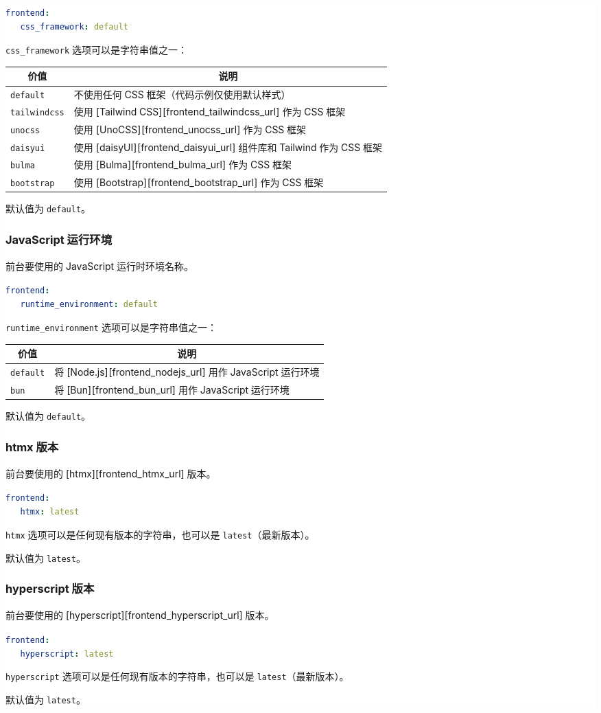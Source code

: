 ```yaml
frontend:
   css_framework: default
```

`css_framework` 选项可以是字符串值之一：

| 价值          | 说明                                                                 |
| ------------- | -------------------------------------------------------------------- |
| `default`     | 不使用任何 CSS 框架（代码示例仅使用默认样式）                        |
| `tailwindcss` | 使用 [Tailwind CSS][frontend_tailwindcss_url] 作为 CSS 框架          |
| `unocss`      | 使用 [UnoCSS][frontend_unocss_url] 作为 CSS 框架                     |
| `daisyui`     | 使用 [daisyUI][frontend_daisyui_url] 组件库和 Tailwind 作为 CSS 框架 |
| `bulma`       | 使用 [Bulma][frontend_bulma_url] 作为 CSS 框架                       |
| `bootstrap`   | 使用 [Bootstrap][frontend_bootstrap_url] 作为 CSS 框架               |

默认值为 `default`。

### JavaScript 运行环境

前台要使用的 JavaScript 运行时环境名称。

```yaml
frontend:
   runtime_environment: default
```

`runtime_environment` 选项可以是字符串值之一：

| 价值      | 说明                                                       |
| --------- | ---------------------------------------------------------- |
| `default` | 将 [Node.js][frontend_nodejs_url] 用作 JavaScript 运行环境 |
| `bun`     | 将 [Bun][frontend_bun_url] 用作 JavaScript 运行环境        |

默认值为 `default`。

### htmx 版本

前台要使用的 [htmx][frontend_htmx_url] 版本。

```yaml
frontend:
   htmx: latest
```

`htmx` 选项可以是任何现有版本的字符串，也可以是 `latest`（最新版本）。

默认值为 `latest`。

### hyperscript 版本

前台要使用的 [hyperscript][frontend_hyperscript_url] 版本。

```yaml
frontend:
   hyperscript: latest
```

`hyperscript` 选项可以是任何现有版本的字符串，也可以是 `latest`（最新版本）。

默认值为 `latest`。

